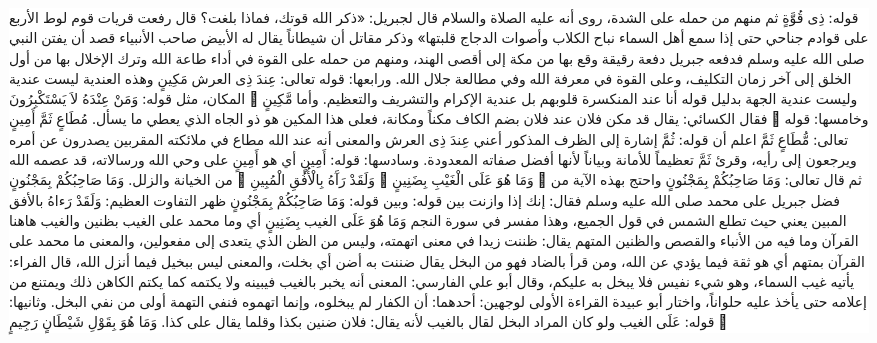 قوله:
ذِى قُوَّةٍ
ثم منهم من حمله على الشدة، روى أنه عليه الصلاة والسلام قال لجبريل: «ذكر الله قوتك، فماذا بلغت؟ قال رفعت قريات قوم لوط الأربع على قوادم جناحي حتى إذا سمع أهل السماء نباح الكلاب وأصوات الدجاج قلبتها» وذكر مقاتل أن شيطاناً يقال له الأبيض صاحب الأنبياء قصد أن يفتن النبي صلى الله عليه وسلم فدفعه جبريل دفعة رقيقة وقع بها من مكة إلى أقصى الهند، ومنهم من حمله على القوة في أداء طاعة الله وترك الإخلال بها من أول الخلق إلى آخر زمان التكليف، وعلى القوة في معرفة الله وفي مطالعة جلال الله.
ورابعها:
قوله تعالى:
عِندَ ذِى العرش مَكِينٍ
وهذه العندية ليست عندية المكان، مثل قوله:
وَمَنْ عِنْدَهُ لاَ يَسْتَكْبِرُونَ

وليست عندية الجهة بدليل قوله أنا عند المنكسرة قلوبهم بل عندية الإكرام والتشريف والتعظيم.
وأما
مَّكِينٍ
فقال الكسائي: يقال قد مكن فلان عند فلان بضم الكاف مكناً ومكانة، فعلى هذا المكين هو ذو الجاه الذي يعطي ما يسأل.
مُطَاعٍ ثَمَّ أَمِينٍ

وخامسها:
قوله تعالى:
مُّطَاعٍ ثَمَّ
اعلم أن قوله:
ثُمَّ
إشارة إلى الظرف المذكور أعني
عِندَ ذِى العرش
والمعنى أنه عند الله مطاع في ملائكته المقربين يصدرون عن أمره ويرجعون إلى رأيه، وقرئ
ثَمَّ
تعظيماً للأمانة وبياناً لأنها أفضل صفاته المعدودة.
وسادسها: قوله:
أَمِينٍ
أي هو
أَمِينٍ
على وحي الله ورسالاته، قد عصمه الله من الخيانة والزلل.
وَمَا صَاحِبُكُمْ بِمَجْنُونٍ

وَلَقَدْ رَآَهُ بِالْأُفُقِ الْمُبِينِ

وَمَا هُوَ عَلَى الْغَيْبِ بِضَنِينٍ

ثم قال تعالى:
وَمَا صَاحِبُكُمْ بِمَجْنُونٍ
واحتج بهذه الآية من فضل جبريل على محمد صلى الله عليه وسلم فقال: إنك إذا وازنت بين قوله:
وبين قوله:
وَمَا صَاحِبُكُمْ بِمَجْنُونٍ
ظهر التفاوت العظيم:
وَلَقَدْ رَءاهُ بالأفق المبين
يعني حيث تطلع الشمس في قول الجميع، وهذا مفسر في سورة النجم
وَمَا هُوَ عَلَى الغيب بِضَنِينٍ
أي وما محمد على الغيب بظنين والغيب هاهنا القرآن وما فيه من الأنباء والقصص والظنين المتهم يقال: ظننت زيدا في معنى اتهمته، وليس من الظن الذي يتعدى إلى مفعولين، والمعنى ما محمد على القرآن بمتهم أي هو ثقة فيما يؤدي عن الله، ومن قرأ بالضاد فهو من البخل يقال ضننت به أضن أي بخلت، والمعنى ليس ببخيل فيما أنزل الله، قال الفراء: يأتيه غيب السماء، وهو شيء نفيس فلا يبخل به عليكم، وقال أبو علي الفارسي: المعنى أنه يخبر بالغيب فيبينه ولا يكتمه كما يكتم الكاهن ذلك ويمتنع من إعلامه حتى يأخذ عليه حلواناً، واختار أبو عبيدة القراءة الأولى لوجهين:
أحدهما:
أن الكفار لم يبخلوه، وإنما اتهموه فنفي التهمة أولى من نفي البخل.
وثانيها: قوله:
عَلَى الغيب
ولو كان المراد البخل لقال بالغيب لأنه يقال: فلان ضنين بكذا وقلما يقال على كذا.
وَمَا هُوَ بِقَوْلِ شَيْطَانٍ رَجِيمٍ
